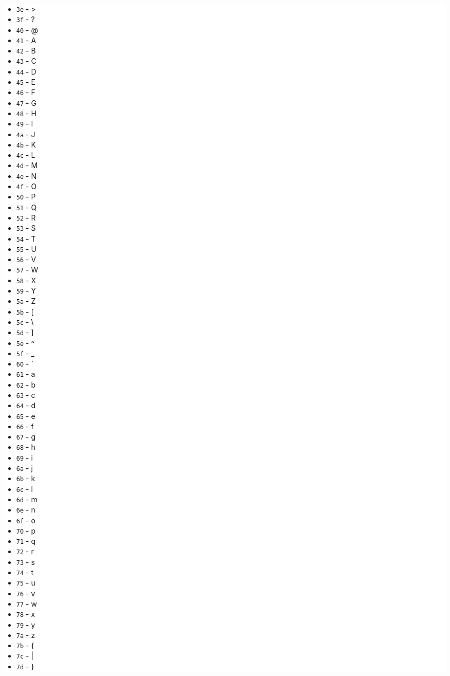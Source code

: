 - `3e` - >
- `3f` - ?
- `40` - @
- `41` - A
- `42` - B
- `43` - C
- `44` - D
- `45` - E
- `46` - F
- `47` - G
- `48` - H
- `49` - I
- `4a` - J
- `4b` - K
- `4c` - L
- `4d` - M
- `4e` - N
- `4f` - O
- `50` - P
- `51` - Q
- `52` - R
- `53` - S
- `54` - T
- `55` - U
- `56` - V
- `57` - W
- `58` - X
- `59` - Y
- `5a` - Z
- `5b` - [
- `5c` - \
- `5d` - ]
- `5e` - ^
- `5f` - _
- `60` - `
- `61` - a
- `62` - b
- `63` - c
- `64` - d
- `65` - e
- `66` - f
- `67` - g
- `68` - h
- `69` - i
- `6a` - j
- `6b` - k
- `6c` - l
- `6d` - m
- `6e` - n
- `6f` - o
- `70` - p
- `71` - q
- `72` - r
- `73` - s
- `74` - t
- `75` - u
- `76` - v
- `77` - w
- `78` - x
- `79` - y
- `7a` - z
- `7b` - {
- `7c` - |
- `7d` - }